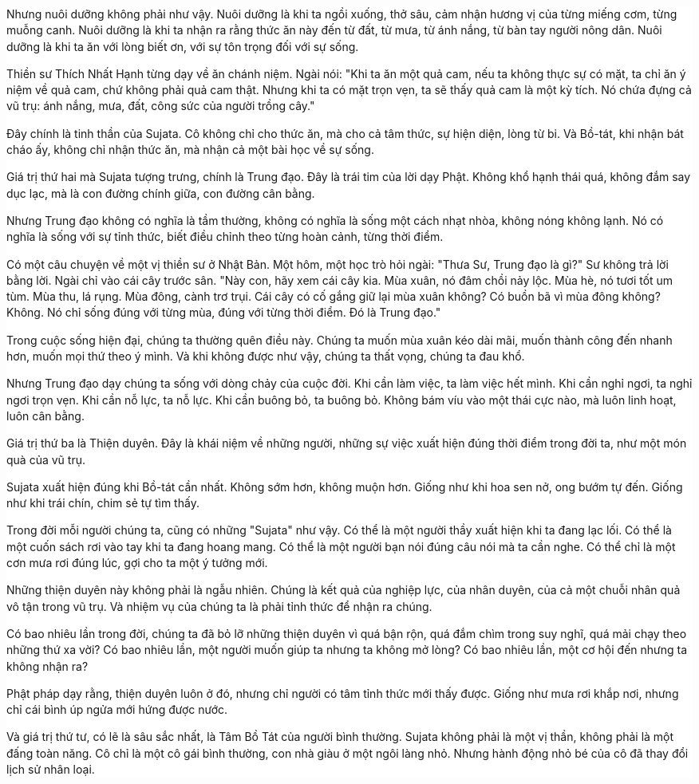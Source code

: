 Nhưng nuôi dưỡng không phải như vậy. Nuôi dưỡng là khi ta ngồi xuống, thở sâu, cảm nhận hương vị của từng miếng cơm, từng muỗng canh. Nuôi dưỡng là khi ta nhận ra rằng thức ăn này đến từ đất, từ mưa, từ ánh nắng, từ bàn tay người nông dân. Nuôi dưỡng là khi ta ăn với lòng biết ơn, với sự tôn trọng đối với sự sống.

Thiền sư Thích Nhất Hạnh từng dạy về ăn chánh niệm. Ngài nói: "Khi ta ăn một quả cam, nếu ta không thực sự có mặt, ta chỉ ăn ý niệm về quả cam, chứ không phải quả cam thật. Nhưng khi ta có mặt trọn vẹn, ta sẽ thấy quả cam là một kỳ tích. Nó chứa đựng cả vũ trụ: ánh nắng, mưa, đất, công sức của người trồng cây."

Đây chính là tinh thần của Sujata. Cô không chỉ cho thức ăn, mà cho cả tâm thức, sự hiện diện, lòng từ bi. Và Bồ-tát, khi nhận bát cháo ấy, không chỉ nhận thức ăn, mà nhận cả một bài học về sự sống.

Giá trị thứ hai mà Sujata tượng trưng, chính là Trung đạo. Đây là trái tim của lời dạy Phật. Không khổ hạnh thái quá, không đắm say dục lạc, mà là con đường chính giữa, con đường cân bằng.

Nhưng Trung đạo không có nghĩa là tầm thường, không có nghĩa là sống một cách nhạt nhòa, không nóng không lạnh. Nó có nghĩa là sống với sự tỉnh thức, biết điều chỉnh theo từng hoàn cảnh, từng thời điểm.

Có một câu chuyện về một vị thiền sư ở Nhật Bản. Một hôm, một học trò hỏi ngài: "Thưa Sư, Trung đạo là gì?" Sư không trả lời bằng lời. Ngài chỉ vào cái cây trước sân. "Này con, hãy xem cái cây kia. Mùa xuân, nó đâm chồi nảy lộc. Mùa hè, nó tươi tốt um tùm. Mùa thu, lá rụng. Mùa đông, cành trơ trụi. Cái cây có cố gắng giữ lại mùa xuân không? Có buồn bã vì mùa đông không? Không. Nó chỉ sống đúng với từng mùa, đúng với từng thời điểm. Đó là Trung đạo."

Trong cuộc sống hiện đại, chúng ta thường quên điều này. Chúng ta muốn mùa xuân kéo dài mãi, muốn thành công đến nhanh hơn, muốn mọi thứ theo ý mình. Và khi không được như vậy, chúng ta thất vọng, chúng ta đau khổ.

Nhưng Trung đạo dạy chúng ta sống với dòng chảy của cuộc đời. Khi cần làm việc, ta làm việc hết mình. Khi cần nghỉ ngơi, ta nghỉ ngơi trọn vẹn. Khi cần nỗ lực, ta nỗ lực. Khi cần buông bỏ, ta buông bỏ. Không bám víu vào một thái cực nào, mà luôn linh hoạt, luôn cân bằng.

Giá trị thứ ba là Thiện duyên. Đây là khái niệm về những người, những sự việc xuất hiện đúng thời điểm trong đời ta, như một món quà của vũ trụ.

Sujata xuất hiện đúng khi Bồ-tát cần nhất. Không sớm hơn, không muộn hơn. Giống như khi hoa sen nở, ong bướm tự đến. Giống như khi trái chín, chim sẻ tự tìm thấy.

Trong đời mỗi người chúng ta, cũng có những "Sujata" như vậy. Có thể là một người thầy xuất hiện khi ta đang lạc lối. Có thể là một cuốn sách rơi vào tay khi ta đang hoang mang. Có thể là một người bạn nói đúng câu nói mà ta cần nghe. Có thể chỉ là một cơn mưa rơi đúng lúc, gợi cho ta một ý tưởng mới.

Những thiện duyên này không phải là ngẫu nhiên. Chúng là kết quả của nghiệp lực, của nhân duyên, của cả một chuỗi nhân quả vô tận trong vũ trụ. Và nhiệm vụ của chúng ta là phải tỉnh thức để nhận ra chúng.

Có bao nhiêu lần trong đời, chúng ta đã bỏ lỡ những thiện duyên vì quá bận rộn, quá đắm chìm trong suy nghĩ, quá mải chạy theo những thứ xa vời? Có bao nhiêu lần, một người muốn giúp ta nhưng ta không mở lòng? Có bao nhiêu lần, một cơ hội đến nhưng ta không nhận ra?

Phật pháp dạy rằng, thiện duyên luôn ở đó, nhưng chỉ người có tâm tỉnh thức mới thấy được. Giống như mưa rơi khắp nơi, nhưng chỉ cái bình úp ngửa mới hứng được nước.

Và giá trị thứ tư, có lẽ là sâu sắc nhất, là Tâm Bồ Tát của người bình thường. Sujata không phải là một vị thần, không phải là một đấng toàn năng. Cô chỉ là một cô gái bình thường, con nhà giàu ở một ngôi làng nhỏ. Nhưng hành động nhỏ bé của cô đã thay đổi lịch sử nhân loại.
